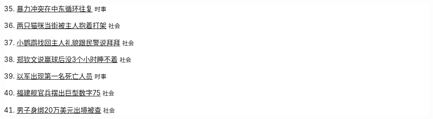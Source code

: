 35. [暴力冲突在中东循环往复](https://m.weibo.cn/search?containerid=100103type%3D1%26t%3D10%26q%3D%23%E6%9A%B4%E5%8A%9B%E5%86%B2%E7%AA%81%E5%9C%A8%E4%B8%AD%E4%B8%9C%E5%BE%AA%E7%8E%AF%E5%BE%80%E5%A4%8D%23&stream_entry_id=31&isnewpage=1&extparam=seat%3D1%26flag%3D1%26filter_type%3Drealtimehot%26c_type%3D31%26realpos%3D34%26lcate%3D5001%26cate%3D5001%26dgr%3D0%26pos%3D33%26q%3D%2523%25E6%259A%25B4%25E5%258A%259B%25E5%2586%25B2%25E7%25AA%2581%25E5%259C%25A8%25E4%25B8%25AD%25E4%25B8%259C%25E5%25BE%25AA%25E7%258E%25AF%25E5%25BE%2580%25E5%25A4%258D%2523%26stream_entry_id%3D31%26band_rank%3D34%26display_time%3D1727916710%26pre_seqid%3D172791671033804123068154) `时事` 

36. [两只猫咪当街被主人抱着打架](https://m.weibo.cn/search?containerid=100103type%3D1%26t%3D10%26q%3D%23%E4%B8%A4%E5%8F%AA%E7%8C%AB%E5%92%AA%E5%BD%93%E8%A1%97%E8%A2%AB%E4%B8%BB%E4%BA%BA%E6%8A%B1%E7%9D%80%E6%89%93%E6%9E%B6%23&stream_entry_id=31&isnewpage=1&extparam=seat%3D1%26flag%3D0%26filter_type%3Drealtimehot%26c_type%3D31%26realpos%3D35%26lcate%3D5001%26cate%3D5001%26dgr%3D0%26pos%3D34%26q%3D%2523%25E4%25B8%25A4%25E5%258F%25AA%25E7%258C%25AB%25E5%2592%25AA%25E5%25BD%2593%25E8%25A1%2597%25E8%25A2%25AB%25E4%25B8%25BB%25E4%25BA%25BA%25E6%258A%25B1%25E7%259D%2580%25E6%2589%2593%25E6%259E%25B6%2523%26stream_entry_id%3D31%26band_rank%3D35%26display_time%3D1727916710%26pre_seqid%3D172791671033804123068154) `社会` 

37. [小鹦鹉找回主人礼貌跟民警说拜拜](https://m.weibo.cn/search?containerid=100103type%3D1%26t%3D10%26q%3D%23%E5%B0%8F%E9%B9%A6%E9%B9%89%E6%89%BE%E5%9B%9E%E4%B8%BB%E4%BA%BA%E7%A4%BC%E8%B2%8C%E8%B7%9F%E6%B0%91%E8%AD%A6%E8%AF%B4%E6%8B%9C%E6%8B%9C%23&stream_entry_id=31&isnewpage=1&extparam=seat%3D1%26flag%3D32768%26filter_type%3Drealtimehot%26c_type%3D31%26realpos%3D36%26lcate%3D5001%26cate%3D5001%26dgr%3D0%26pos%3D35%26q%3D%2523%25E5%25B0%258F%25E9%25B9%25A6%25E9%25B9%2589%25E6%2589%25BE%25E5%259B%259E%25E4%25B8%25BB%25E4%25BA%25BA%25E7%25A4%25BC%25E8%25B2%258C%25E8%25B7%259F%25E6%25B0%2591%25E8%25AD%25A6%25E8%25AF%25B4%25E6%258B%259C%25E6%258B%259C%2523%26stream_entry_id%3D31%26band_rank%3D36%26display_time%3D1727916710%26pre_seqid%3D172791671033804123068154) `社会` 

38. [郑钦文说赢球后没3个小时睡不着](https://m.weibo.cn/search?containerid=100103type%3D1%26t%3D10%26q%3D%23%E9%83%91%E9%92%A6%E6%96%87%E8%AF%B4%E8%B5%A2%E7%90%83%E5%90%8E%E6%B2%A13%E4%B8%AA%E5%B0%8F%E6%97%B6%E7%9D%A1%E4%B8%8D%E7%9D%80%23&stream_entry_id=31&isnewpage=1&extparam=seat%3D1%26flag%3D1%26filter_type%3Drealtimehot%26c_type%3D31%26realpos%3D37%26lcate%3D5001%26cate%3D5001%26dgr%3D0%26pos%3D36%26q%3D%2523%25E9%2583%2591%25E9%2592%25A6%25E6%2596%2587%25E8%25AF%25B4%25E8%25B5%25A2%25E7%2590%2583%25E5%2590%258E%25E6%25B2%25A13%25E4%25B8%25AA%25E5%25B0%258F%25E6%2597%25B6%25E7%259D%25A1%25E4%25B8%258D%25E7%259D%2580%2523%26stream_entry_id%3D31%26band_rank%3D37%26display_time%3D1727916710%26pre_seqid%3D172791671033804123068154) `社会` 

39. [以军出现第一名死亡人员](https://m.weibo.cn/search?containerid=100103type%3D1%26t%3D10%26q%3D%23%E4%BB%A5%E5%86%9B%E5%87%BA%E7%8E%B0%E7%AC%AC%E4%B8%80%E5%90%8D%E6%AD%BB%E4%BA%A1%E4%BA%BA%E5%91%98%23&stream_entry_id=31&isnewpage=1&extparam=seat%3D1%26flag%3D1%26filter_type%3Drealtimehot%26c_type%3D31%26realpos%3D38%26lcate%3D5001%26cate%3D5001%26dgr%3D0%26pos%3D37%26q%3D%2523%25E4%25BB%25A5%25E5%2586%259B%25E5%2587%25BA%25E7%258E%25B0%25E7%25AC%25AC%25E4%25B8%2580%25E5%2590%258D%25E6%25AD%25BB%25E4%25BA%25A1%25E4%25BA%25BA%25E5%2591%2598%2523%26stream_entry_id%3D31%26band_rank%3D38%26display_time%3D1727916710%26pre_seqid%3D172791671033804123068154) `时事` 

40. [福建舰官兵摆出巨型数字75](https://m.weibo.cn/search?containerid=100103type%3D1%26t%3D10%26q%3D%23%E7%A6%8F%E5%BB%BA%E8%88%B0%E5%AE%98%E5%85%B5%E6%91%86%E5%87%BA%E5%B7%A8%E5%9E%8B%E6%95%B0%E5%AD%9775%23&stream_entry_id=31&isnewpage=1&extparam=seat%3D1%26flag%3D1%26filter_type%3Drealtimehot%26c_type%3D31%26realpos%3D39%26lcate%3D5001%26cate%3D5001%26dgr%3D0%26pos%3D38%26q%3D%2523%25E7%25A6%258F%25E5%25BB%25BA%25E8%2588%25B0%25E5%25AE%2598%25E5%2585%25B5%25E6%2591%2586%25E5%2587%25BA%25E5%25B7%25A8%25E5%259E%258B%25E6%2595%25B0%25E5%25AD%259775%2523%26stream_entry_id%3D31%26band_rank%3D39%26display_time%3D1727916710%26pre_seqid%3D172791671033804123068154) `社会` 

41. [男子身绑20万美元出境被查](https://m.weibo.cn/search?containerid=100103type%3D1%26t%3D10%26q%3D%23%E7%94%B7%E5%AD%90%E8%BA%AB%E7%BB%9120%E4%B8%87%E7%BE%8E%E5%85%83%E5%87%BA%E5%A2%83%E8%A2%AB%E6%9F%A5%23&stream_entry_id=31&isnewpage=1&extparam=seat%3D1%26flag%3D0%26filter_type%3Drealtimehot%26c_type%3D31%26realpos%3D40%26lcate%3D5001%26cate%3D5001%26dgr%3D0%26pos%3D39%26q%3D%2523%25E7%2594%25B7%25E5%25AD%2590%25E8%25BA%25AB%25E7%25BB%259120%25E4%25B8%2587%25E7%25BE%258E%25E5%2585%2583%25E5%2587%25BA%25E5%25A2%2583%25E8%25A2%25AB%25E6%259F%25A5%2523%26stream_entry_id%3D31%26band_rank%3D40%26display_time%3D1727916710%26pre_seqid%3D172791671033804123068154) `社会` 
